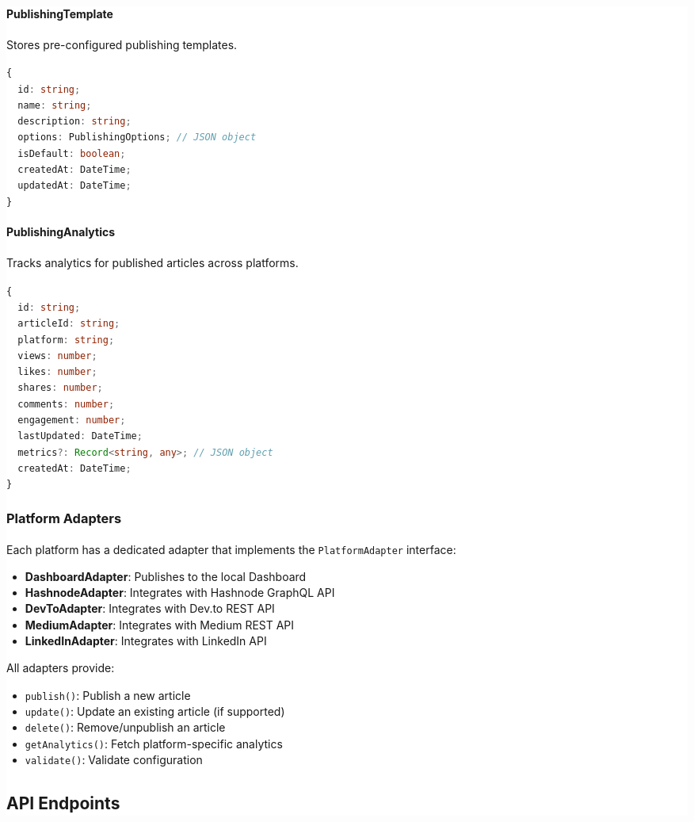 ```typescript
```

#### PublishingTemplate
Stores pre-configured publishing templates.

```typescript
{
  id: string;
  name: string;
  description: string;
  options: PublishingOptions; // JSON object
  isDefault: boolean;
  createdAt: DateTime;
  updatedAt: DateTime;
}
```

#### PublishingAnalytics
Tracks analytics for published articles across platforms.

```typescript
{
  id: string;
  articleId: string;
  platform: string;
  views: number;
  likes: number;
  shares: number;
  comments: number;
  engagement: number;
  lastUpdated: DateTime;
  metrics?: Record<string, any>; // JSON object
  createdAt: DateTime;
}
```

### Platform Adapters

Each platform has a dedicated adapter that implements the `PlatformAdapter` interface:

- **DashboardAdapter**: Publishes to the local Dashboard
- **HashnodeAdapter**: Integrates with Hashnode GraphQL API
- **DevToAdapter**: Integrates with Dev.to REST API
- **MediumAdapter**: Integrates with Medium REST API
- **LinkedInAdapter**: Integrates with LinkedIn API

All adapters provide:
- `publish()`: Publish a new article
- `update()`: Update an existing article (if supported)
- `delete()`: Remove/unpublish an article
- `getAnalytics()`: Fetch platform-specific analytics
- `validate()`: Validate configuration

## API Endpoints
